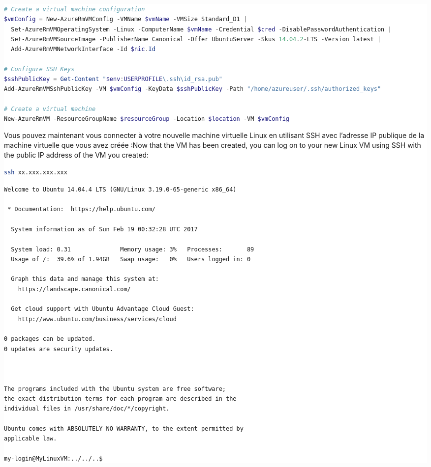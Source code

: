 ```powershell
# Create a virtual machine configuration
$vmConfig = New-AzureRmVMConfig -VMName $vmName -VMSize Standard_D1 |
  Set-AzureRmVMOperatingSystem -Linux -ComputerName $vmName -Credential $cred -DisablePasswordAuthentication |
  Set-AzureRmVMSourceImage -PublisherName Canonical -Offer UbuntuServer -Skus 14.04.2-LTS -Version latest |
  Add-AzureRmVMNetworkInterface -Id $nic.Id

# Configure SSH Keys
$sshPublicKey = Get-Content "$env:USERPROFILE\.ssh\id_rsa.pub"
Add-AzureRmVMSshPublicKey -VM $vmConfig -KeyData $sshPublicKey -Path "/home/azureuser/.ssh/authorized_keys"

# Create a virtual machine
New-AzureRmVM -ResourceGroupName $resourceGroup -Location $location -VM $vmConfig
```

<span data-ttu-id="e62a1-167">Vous pouvez maintenant vous connecter à votre nouvelle machine virtuelle Linux en utilisant SSH avec l’adresse IP publique de la machine virtuelle que vous avez créée :</span><span class="sxs-lookup"><span data-stu-id="e62a1-167">Now that the VM has been created, you can log on to your new Linux VM using SSH with the public IP address of the VM you created:</span></span>

```bash
ssh xx.xxx.xxx.xxx
```

```Output
Welcome to Ubuntu 14.04.4 LTS (GNU/Linux 3.19.0-65-generic x86_64)

 * Documentation:  https://help.ubuntu.com/

  System information as of Sun Feb 19 00:32:28 UTC 2017

  System load: 0.31              Memory usage: 3%   Processes:       89
  Usage of /:  39.6% of 1.94GB   Swap usage:   0%   Users logged in: 0

  Graph this data and manage this system at:
    https://landscape.canonical.com/

  Get cloud support with Ubuntu Advantage Cloud Guest:
    http://www.ubuntu.com/business/services/cloud

0 packages can be updated.
0 updates are security updates.



The programs included with the Ubuntu system are free software;
the exact distribution terms for each program are described in the
individual files in /usr/share/doc/*/copyright.

Ubuntu comes with ABSOLUTELY NO WARRANTY, to the extent permitted by
applicable law.

my-login@MyLinuxVM:../../..$
```
